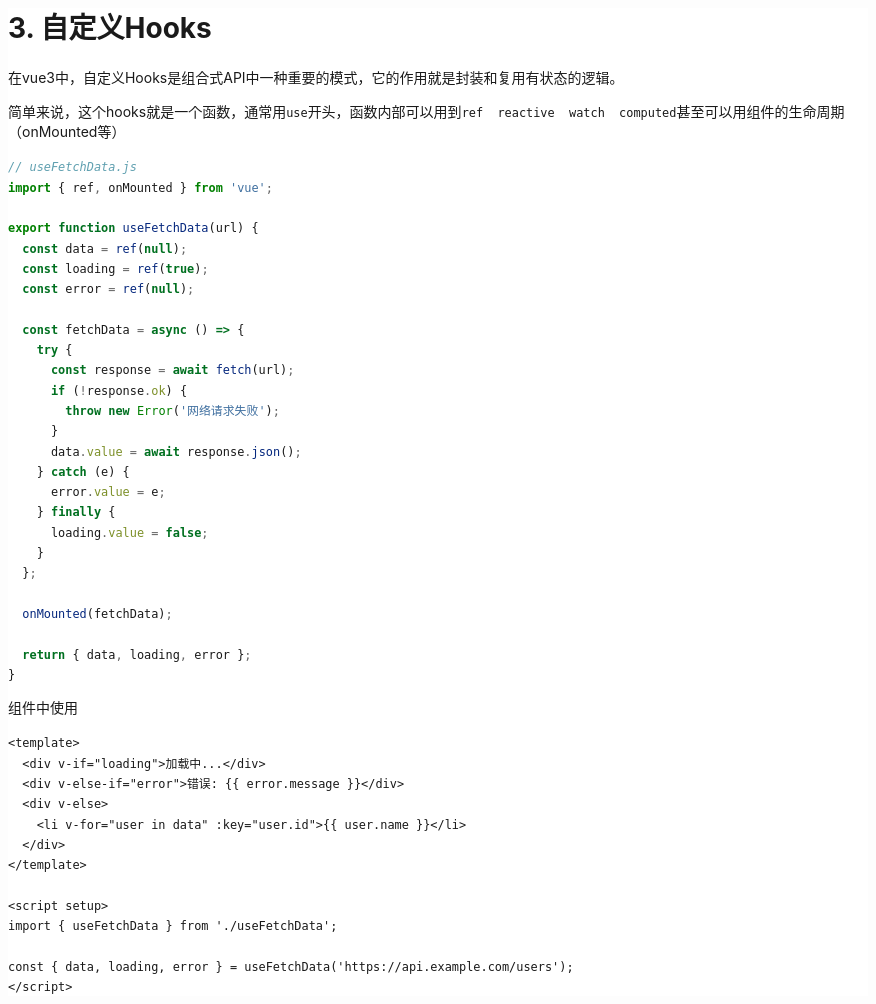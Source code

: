 # 3. 自定义Hooks

在vue3中，自定义Hooks是组合式API中一种重要的模式，它的作用就是封装和复用有状态的逻辑。

简单来说，这个hooks就是一个函数，通常用`use`开头，函数内部可以用到`ref  reactive  watch  computed`甚至可以用组件的生命周期（onMounted等）

```ts
// useFetchData.js
import { ref, onMounted } from 'vue';

export function useFetchData(url) {
  const data = ref(null);
  const loading = ref(true);
  const error = ref(null);

  const fetchData = async () => {
    try {
      const response = await fetch(url);
      if (!response.ok) {
        throw new Error('网络请求失败');
      }
      data.value = await response.json();
    } catch (e) {
      error.value = e;
    } finally {
      loading.value = false;
    }
  };

  onMounted(fetchData);

  return { data, loading, error };
}
```


组件中使用

```vue
<template>
  <div v-if="loading">加载中...</div>
  <div v-else-if="error">错误: {{ error.message }}</div>
  <div v-else>
    <li v-for="user in data" :key="user.id">{{ user.name }}</li>
  </div>
</template>

<script setup>
import { useFetchData } from './useFetchData';

const { data, loading, error } = useFetchData('https://api.example.com/users');
</script>
```
